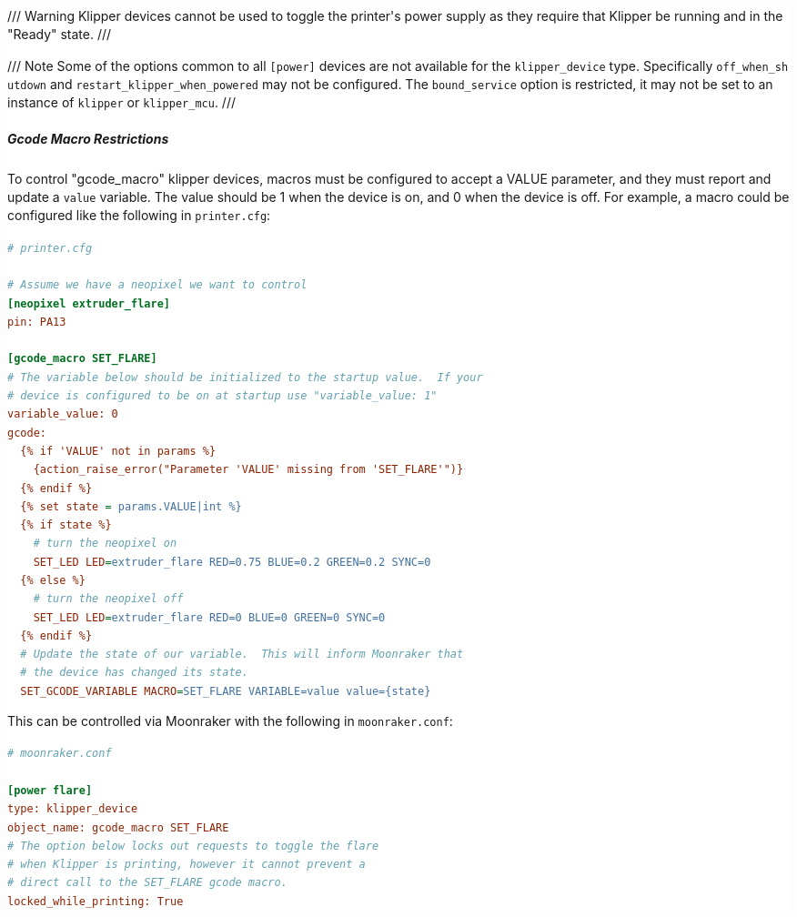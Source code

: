 /// Warning
Klipper devices cannot be used to toggle the printer's power supply as they
require that Klipper be running and in the "Ready" state.
///

/// Note
Some of the options common to all `[power]` devices are not available for
the `klipper_device` type.  Specifically `off_when_shutdown` and
`restart_klipper_when_powered` may not be configured.  The `bound_service`
option is restricted, it may not be set to an instance of `klipper` or
`klipper_mcu`.
///

##### Gcode Macro Restrictions

To control "gcode_macro" klipper devices, macros must be configured to accept a
VALUE parameter, and they must report and update a `value` variable.  The value
should be 1 when the device is on, and 0 when the device is off.  For example,
a macro could be configured like the following in `printer.cfg`:

```ini {title="Klipper Config Example"}
# printer.cfg

# Assume we have a neopixel we want to control
[neopixel extruder_flare]
pin: PA13

[gcode_macro SET_FLARE]
# The variable below should be initialized to the startup value.  If your
# device is configured to be on at startup use "variable_value: 1"
variable_value: 0
gcode:
  {% if 'VALUE' not in params %}
    {action_raise_error("Parameter 'VALUE' missing from 'SET_FLARE'")}
  {% endif %}
  {% set state = params.VALUE|int %}
  {% if state %}
    # turn the neopixel on
    SET_LED LED=extruder_flare RED=0.75 BLUE=0.2 GREEN=0.2 SYNC=0
  {% else %}
    # turn the neopixel off
    SET_LED LED=extruder_flare RED=0 BLUE=0 GREEN=0 SYNC=0
  {% endif %}
  # Update the state of our variable.  This will inform Moonraker that
  # the device has changed its state.
  SET_GCODE_VARIABLE MACRO=SET_FLARE VARIABLE=value value={state}
```

This can be controlled via Moonraker with the following in `moonraker.conf`:

```ini {title="Moonraker Config Example"}
# moonraker.conf

[power flare]
type: klipper_device
object_name: gcode_macro SET_FLARE
# The option below locks out requests to toggle the flare
# when Klipper is printing, however it cannot prevent a
# direct call to the SET_FLARE gcode macro.
locked_while_printing: True
```
